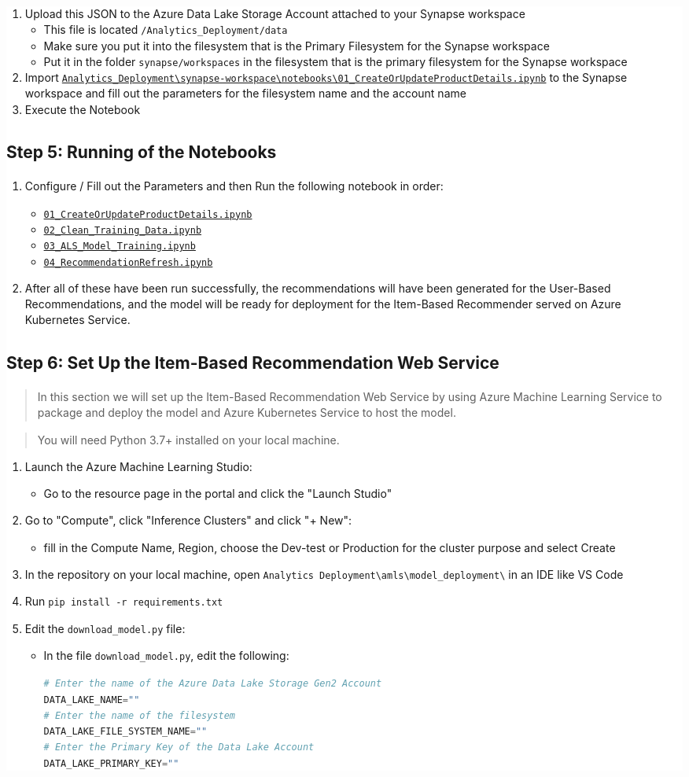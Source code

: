 1. Upload this JSON to the Azure Data Lake Storage Account attached to your Synapse workspace
    - This file is located `/Analytics_Deployment/data`
    - Make sure you put it into the filesystem that is the Primary Filesystem for the Synapse workspace  
    - Put it in the folder `synapse/workspaces` in the filesystem that is the primary filesystem for the Synapse workspace
2. Import [`Analytics_Deployment\synapse-workspace\notebooks\01_CreateOrUpdateProductDetails.ipynb`](../Analytics_Deployment/synapse-workspace/notebooks/01_CreateOrUpdateProductDetails.ipynb) to the Synapse workspace and fill out the parameters for the filesystem name and the account name  
3. Execute the Notebook  

## Step 5: Running of the Notebooks

1. Configure / Fill out the Parameters and then Run the following notebook in order:  
    - [`01_CreateOrUpdateProductDetails.ipynb`](../Analytics_Deployment/synapse-workspace/notebooks/01_CreateOrUpdateProductDetails.ipynb)
    - [`02_Clean_Training_Data.ipynb`](../Analytics_Deployment/synapse-workspace/notebooks/02_Clean_Training_Data.ipynb)  
    - [`03_ALS_Model_Training.ipynb`](../Analytics_Deployment/synapse-workspace/notebooks/03_ALS_Model_Training.ipynb)  
    - [`04_RecommendationRefresh.ipynb`](../Analytics_Deployment/synapse-workspace/notebooks/04_RecommendationRefresh.ipynb)

2. After all of these have been run successfully, the recommendations will have been generated for the User-Based Recommendations, and the model will be ready for deployment for the Item-Based Recommender served on Azure Kubernetes Service.  
  
## Step 6: Set Up the Item-Based Recommendation Web Service  

> In this section we will set up the Item-Based Recommendation Web Service by using Azure Machine Learning Service to package and deploy the model and Azure Kubernetes Service to host the model.

> You will need Python 3.7+ installed on your local machine.  

1. Launch the Azure Machine Learning Studio:
    - Go to the resource page in the portal and click the "Launch Studio"
2. Go to "Compute", click "Inference Clusters" and click "+ New":
    - fill in the Compute Name, Region, choose the Dev-test or Production for the cluster purpose and select Create

3. In the repository on your local machine, open `Analytics Deployment\amls\model_deployment\` in an IDE like VS Code  
4. Run `pip install -r requirements.txt`  
5. Edit the `download_model.py` file:  
    - In the file `download_model.py`, edit the following:  

        ```python
        # Enter the name of the Azure Data Lake Storage Gen2 Account
        DATA_LAKE_NAME=""
        # Enter the name of the filesystem
        DATA_LAKE_FILE_SYSTEM_NAME=""
        # Enter the Primary Key of the Data Lake Account
        DATA_LAKE_PRIMARY_KEY=""
        ```  

